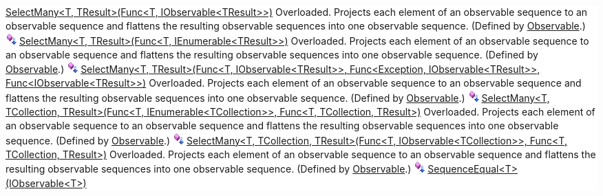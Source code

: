 <td><a href="https://msdn.microsoft.com/en-us/library/m:system.reactive.linq.observable.selectmany%60%602(system.iobservable%7b%60%600%7d%2csystem.func%7b%60%600%2csystem.iobservable%7b%60%601%7d%7d)(v=VS.103)">SelectMany&lt;T, TResult&gt;(Func&lt;T, IObservable&lt;TResult&gt;&gt;)</a></td>
<td>Overloaded. Projects each element of an observable sequence to an observable sequence and flattens the resulting observable sequences into one observable sequence. (Defined by <a href="hh244252(v=vs.103).md">Observable</a>.)</td>
</tr>
<tr class="even">
<td><img src="images\Hh229625.pubextension(en-us,VS.103).gif" title="Public Extension Method" alt="Public Extension Method" /></td>
<td><a href="https://msdn.microsoft.com/en-us/library/m:system.reactive.linq.observable.selectmany%60%602(system.iobservable%7b%60%600%7d%2csystem.func%7b%60%600%2csystem.collections.generic.ienumerable%7b%60%601%7d%7d)(v=VS.103)">SelectMany&lt;T, TResult&gt;(Func&lt;T, IEnumerable&lt;TResult&gt;&gt;)</a></td>
<td>Overloaded. Projects each element of an observable sequence to an observable sequence and flattens the resulting observable sequences into one observable sequence. (Defined by <a href="hh244252(v=vs.103).md">Observable</a>.)</td>
</tr>
<tr class="odd">
<td><img src="images\Hh229625.pubextension(en-us,VS.103).gif" title="Public Extension Method" alt="Public Extension Method" /></td>
<td><a href="https://msdn.microsoft.com/en-us/library/m:system.reactive.linq.observable.selectmany%60%602(system.iobservable%7b%60%600%7d%2csystem.func%7b%60%600%2csystem.iobservable%7b%60%601%7d%7d%2csystem.func%7bsystem.exception%2csystem.iobservable%7b%60%601%7d%7d%2csystem.func%7bsystem.iobservable%7b%60%601%7d%7d)(v=VS.103)">SelectMany&lt;T, TResult&gt;(Func&lt;T, IObservable&lt;TResult&gt;&gt;, Func&lt;Exception, IObservable&lt;TResult&gt;&gt;, Func&lt;IObservable&lt;TResult&gt;&gt;)</a></td>
<td>Overloaded. Projects each element of an observable sequence to an observable sequence and flattens the resulting observable sequences into one observable sequence. (Defined by <a href="hh244252(v=vs.103).md">Observable</a>.)</td>
</tr>
<tr class="even">
<td><img src="images\Hh229625.pubextension(en-us,VS.103).gif" title="Public Extension Method" alt="Public Extension Method" /></td>
<td><a href="https://msdn.microsoft.com/en-us/library/m:system.reactive.linq.observable.selectmany%60%603(system.iobservable%7b%60%600%7d%2csystem.func%7b%60%600%2csystem.collections.generic.ienumerable%7b%60%601%7d%7d%2csystem.func%7b%60%600%2c%60%601%2c%60%602%7d)(v=VS.103)">SelectMany&lt;T, TCollection, TResult&gt;(Func&lt;T, IEnumerable&lt;TCollection&gt;&gt;, Func&lt;T, TCollection, TResult&gt;)</a></td>
<td>Overloaded. Projects each element of an observable sequence to an observable sequence and flattens the resulting observable sequences into one observable sequence. (Defined by <a href="hh244252(v=vs.103).md">Observable</a>.)</td>
</tr>
<tr class="odd">
<td><img src="images\Hh229625.pubextension(en-us,VS.103).gif" title="Public Extension Method" alt="Public Extension Method" /></td>
<td><a href="https://msdn.microsoft.com/en-us/library/m:system.reactive.linq.observable.selectmany%60%603(system.iobservable%7b%60%600%7d%2csystem.func%7b%60%600%2csystem.iobservable%7b%60%601%7d%7d%2csystem.func%7b%60%600%2c%60%601%2c%60%602%7d)(v=VS.103)">SelectMany&lt;T, TCollection, TResult&gt;(Func&lt;T, IObservable&lt;TCollection&gt;&gt;, Func&lt;T, TCollection, TResult&gt;)</a></td>
<td>Overloaded. Projects each element of an observable sequence to an observable sequence and flattens the resulting observable sequences into one observable sequence. (Defined by <a href="hh244252(v=vs.103).md">Observable</a>.)</td>
</tr>
<tr class="even">
<td><img src="images\Hh229625.pubextension(en-us,VS.103).gif" title="Public Extension Method" alt="Public Extension Method" /></td>
<td><a href="https://msdn.microsoft.com/en-us/library/m:system.reactive.linq.observable.sequenceequal%60%601(system.iobservable%7b%60%600%7d%2csystem.iobservable%7b%60%600%7d)(v=VS.103)">SequenceEqual&lt;T&gt;(IObservable&lt;T&gt;)</a></td>